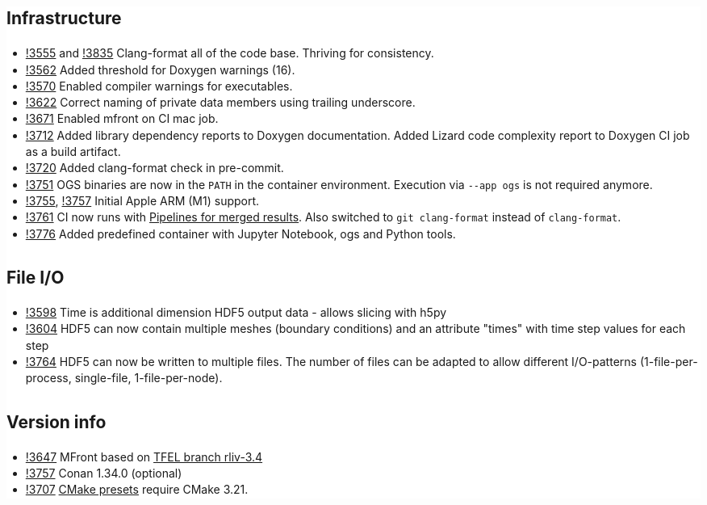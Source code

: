 ## Infrastructure

* [!3555](https://gitlab.opengeosys.org/ogs/ogs/-/merge_requests/3555) and [!3835](https://gitlab.opengeosys.org/ogs/ogs/-/merge_requests/3835) Clang-format all of the code base. Thriving for consistency.
* [!3562](https://gitlab.opengeosys.org/ogs/ogs/-/merge_requests/3562) Added threshold for Doxygen warnings (16).
* [!3570](https://gitlab.opengeosys.org/ogs/ogs/-/merge_requests/3570) Enabled compiler warnings for executables.
* [!3622](https://gitlab.opengeosys.org/ogs/ogs/-/merge_requests/3622) Correct naming of private data members using trailing underscore.
* [!3671](https://gitlab.opengeosys.org/ogs/ogs/-/merge_requests/3671) Enabled mfront on CI mac job.
* [!3712](https://gitlab.opengeosys.org/ogs/ogs/-/merge_requests/3712) Added library dependency reports to Doxygen documentation. Added Lizard code complexity report to Doxygen CI job as a build artifact.
* [!3720](https://gitlab.opengeosys.org/ogs/ogs/-/merge_requests/3720) Added clang-format check in pre-commit.
* [!3751](https://gitlab.opengeosys.org/ogs/ogs/-/merge_requests/3751) OGS binaries are now in the `PATH` in the container environment. Execution via `--app ogs` is not required anymore.
* [!3755](https://gitlab.opengeosys.org/ogs/ogs/-/merge_requests/3755), [!3757](https://gitlab.opengeosys.org/ogs/ogs/-/merge_requests/3757) Initial Apple ARM (M1) support.
* [!3761](https://gitlab.opengeosys.org/ogs/ogs/-/merge_requests/3761) CI now runs with [Pipelines for merged results](https://docs.gitlab.com/ee/ci/pipelines/pipelines_for_merged_results.html). Also switched to `git clang-format` instead of `clang-format`.
* [!3776](https://gitlab.opengeosys.org/ogs/ogs/-/merge_requests/3776) Added predefined container with Jupyter Notebook, ogs and Python tools.

## File I/O

* [!3598](https://gitlab.opengeosys.org/ogs/ogs/-/merge_requests/3598) Time is additional dimension HDF5 output data - allows slicing with h5py
* [!3604](https://gitlab.opengeosys.org/ogs/ogs/-/merge_requests/3604) HDF5 can now contain multiple meshes (boundary conditions) and an attribute "times" with time step values for each step
* [!3764](https://gitlab.opengeosys.org/ogs/ogs/-/merge_requests/3764) HDF5 can now be written to multiple files. The number of files can be adapted to allow different I/O-patterns (1-file-per-process, single-file, 1-file-per-node).

## Version info

* [!3647](https://gitlab.opengeosys.org/ogs/ogs/-/merge_requests/3647) MFront based on [TFEL branch rliv-3.4](https://github.com/thelfer/tfel/tree/rliv-3.4)
* [!3757](https://gitlab.opengeosys.org/ogs/ogs/-/merge_requests/3757) Conan 1.34.0 (optional)
* [!3707](https://gitlab.opengeosys.org/ogs/ogs/-/merge_requests/3707) [CMake presets](https://www.opengeosys.org/docs/devguide/getting-started/build-configuration/#available-cmake-presets) require CMake 3.21.
